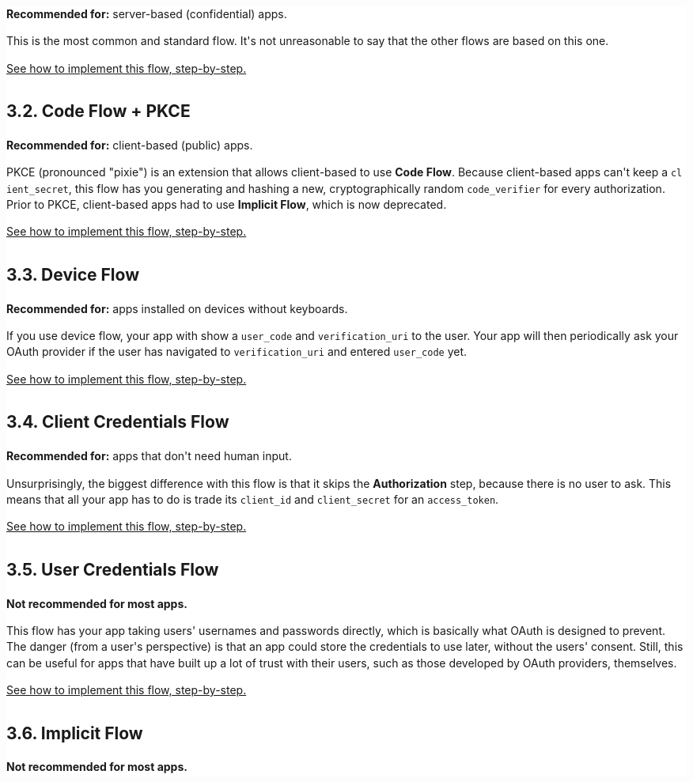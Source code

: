 **Recommended for:** server-based (confidential) apps.

This is the most common and standard flow.
It's not unreasonable to say that the other flows are based on this one.

[See how to implement this flow, step-by-step.](#51-code-flow)

## 3.2. Code Flow + PKCE

**Recommended for:** client-based (public) apps.

PKCE (pronounced "pixie") is an extension that allows client-based to use **Code Flow**.
Because client-based apps can't keep a `client_secret`, this flow has you generating and hashing a new, cryptographically random `code_verifier` for every authorization.
Prior to PKCE, client-based apps had to use **Implicit Flow**, which is now deprecated.

[See how to implement this flow, step-by-step.](#52-code-flow--pkce)

## 3.3. Device Flow

**Recommended for:** apps installed on devices without keyboards.

If you use device flow, your app with show a `user_code` and `verification_uri` to the user.
Your app will then periodically ask your OAuth provider if the user has navigated to `verification_uri` and entered `user_code` yet.

[See how to implement this flow, step-by-step.](#53-device-flow)

## 3.4. Client Credentials Flow

**Recommended for:** apps that don't need human input.

Unsurprisingly, the biggest difference with this flow is that it skips the **Authorization** step, because there is no user to ask.
This means that all your app has to do is trade its `client_id` and `client_secret` for an `access_token`.

[See how to implement this flow, step-by-step.](#54-client-credentials-flow)

## 3.5. User Credentials Flow

**Not recommended for most apps.**

This flow has your app taking users' usernames and passwords directly, which is basically what OAuth is designed to prevent.
The danger (from a user's perspective) is that an app could store the credentials to use later, without the users' consent.
Still, this can be useful for apps that have built up a lot of trust with their users, such as those developed by OAuth providers, themselves.

[See how to implement this flow, step-by-step.](#55-user-credentials-flow)

## 3.6. Implicit Flow

**Not recommended for most apps.**
